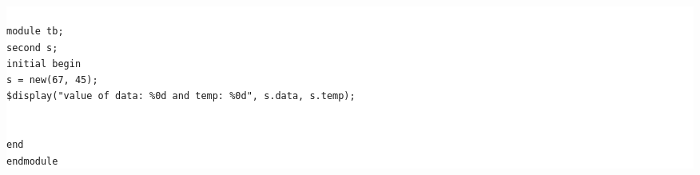 ```

module tb;
second s; 
initial begin
s = new(67, 45);
$display("value of data: %0d and temp: %0d", s.data, s.temp);


end
endmodule
```
